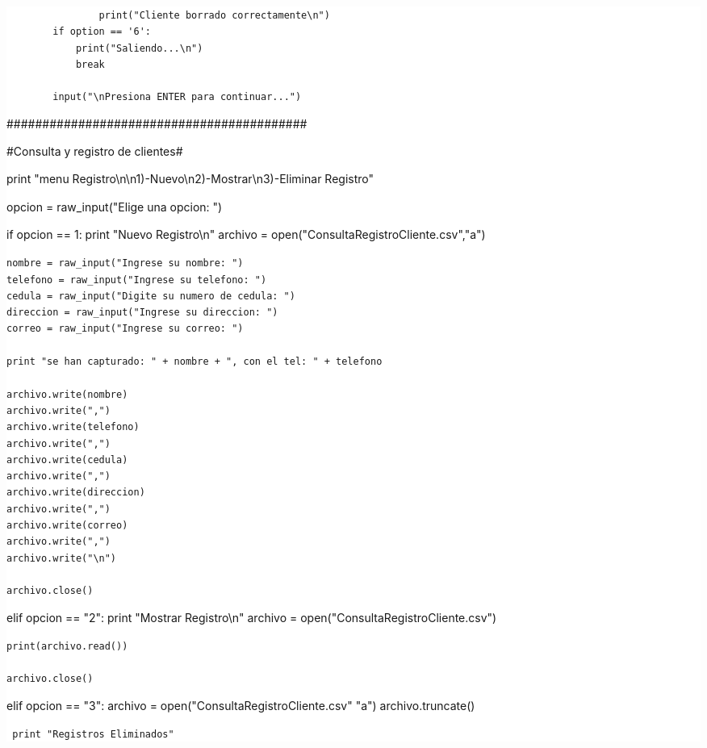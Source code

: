                    print("Cliente borrado correctamente\n")
            if option == '6':
                print("Saliendo...\n")
                break

            input("\nPresiona ENTER para continuar...")




##########################################


#Consulta y registro de clientes#


print "menu Registro\n\n1)-Nuevo\n2)-Mostrar\n3)-Eliminar Registro"

opcion = raw_input("Elige una opcion: ")

if opcion == 1:
	print "Nuevo Registro\n"
    archivo = open("ConsultaRegistroCliente.csv","a")

    nombre = raw_input("Ingrese su nombre: ")
    telefono = raw_input("Ingrese su telefono: ")
    cedula = raw_input("Digite su numero de cedula: ")
    direccion = raw_input("Ingrese su direccion: ")
    correo = raw_input("Ingrese su correo: ")

    print "se han capturado: " + nombre + ", con el tel: " + telefono

    archivo.write(nombre)
    archivo.write(",")
    archivo.write(telefono)
    archivo.write(",")
    archivo.write(cedula)
    archivo.write(",")
    archivo.write(direccion)
    archivo.write(",")
    archivo.write(correo)
    archivo.write(",")
    archivo.write("\n")

    archivo.close()


elif opcion == "2":
	print "Mostrar Registro\n"
    archivo = open("ConsultaRegistroCliente.csv")

    print(archivo.read())

    archivo.close()

elif opcion == "3":
	 archivo = open("ConsultaRegistroCliente.csv" "a")
	 archivo.truncate()

	 print "Registros Eliminados"
